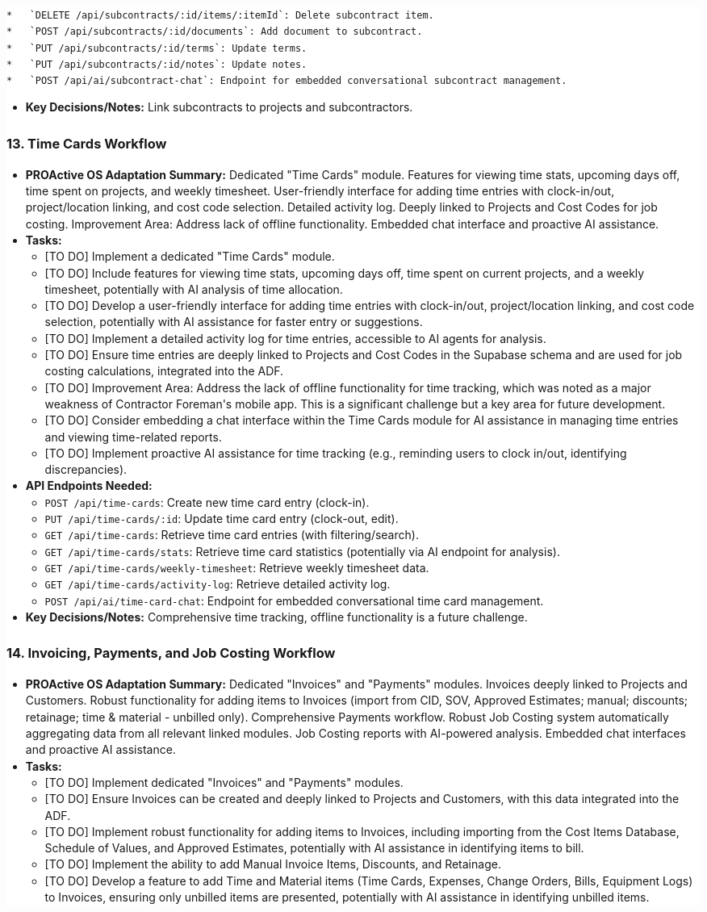     *   `DELETE /api/subcontracts/:id/items/:itemId`: Delete subcontract item.
    *   `POST /api/subcontracts/:id/documents`: Add document to subcontract.
    *   `PUT /api/subcontracts/:id/terms`: Update terms.
    *   `PUT /api/subcontracts/:id/notes`: Update notes.
    *   `POST /api/ai/subcontract-chat`: Endpoint for embedded conversational subcontract management.
*   **Key Decisions/Notes:** Link subcontracts to projects and subcontractors.

### 13. Time Cards Workflow

*   **PROActive OS Adaptation Summary:** Dedicated "Time Cards" module. Features for viewing time stats, upcoming days off, time spent on projects, and weekly timesheet. User-friendly interface for adding time entries with clock-in/out, project/location linking, and cost code selection. Detailed activity log. Deeply linked to Projects and Cost Codes for job costing. Improvement Area: Address lack of offline functionality. Embedded chat interface and proactive AI assistance.
*   **Tasks:**
    *   [TO DO] Implement a dedicated "Time Cards" module.
    *   [TO DO] Include features for viewing time stats, upcoming days off, time spent on current projects, and a weekly timesheet, potentially with AI analysis of time allocation.
    *   [TO DO] Develop a user-friendly interface for adding time entries with clock-in/out, project/location linking, and cost code selection, potentially with AI assistance for faster entry or suggestions.
    *   [TO DO] Implement a detailed activity log for time entries, accessible to AI agents for analysis.
    *   [TO DO] Ensure time entries are deeply linked to Projects and Cost Codes in the Supabase schema and are used for job costing calculations, integrated into the ADF.
    *   [TO DO] Improvement Area: Address the lack of offline functionality for time tracking, which was noted as a major weakness of Contractor Foreman's mobile app. This is a significant challenge but a key area for future development.
    *   [TO DO] Consider embedding a chat interface within the Time Cards module for AI assistance in managing time entries and viewing time-related reports.
    *   [TO DO] Implement proactive AI assistance for time tracking (e.g., reminding users to clock in/out, identifying discrepancies).
*   **API Endpoints Needed:**
    *   `POST /api/time-cards`: Create new time card entry (clock-in).
    *   `PUT /api/time-cards/:id`: Update time card entry (clock-out, edit).
    *   `GET /api/time-cards`: Retrieve time card entries (with filtering/search).
    *   `GET /api/time-cards/stats`: Retrieve time card statistics (potentially via AI endpoint for analysis).
    *   `GET /api/time-cards/weekly-timesheet`: Retrieve weekly timesheet data.
    *   `GET /api/time-cards/activity-log`: Retrieve detailed activity log.
    *   `POST /api/ai/time-card-chat`: Endpoint for embedded conversational time card management.
*   **Key Decisions/Notes:** Comprehensive time tracking, offline functionality is a future challenge.

### 14. Invoicing, Payments, and Job Costing Workflow

*   **PROActive OS Adaptation Summary:** Dedicated "Invoices" and "Payments" modules. Invoices deeply linked to Projects and Customers. Robust functionality for adding items to Invoices (import from CID, SOV, Approved Estimates; manual; discounts; retainage; time & material - unbilled only). Comprehensive Payments workflow. Robust Job Costing system automatically aggregating data from all relevant linked modules. Job Costing reports with AI-powered analysis. Embedded chat interfaces and proactive AI assistance.
*   **Tasks:**
    *   [TO DO] Implement dedicated "Invoices" and "Payments" modules.
    *   [TO DO] Ensure Invoices can be created and deeply linked to Projects and Customers, with this data integrated into the ADF.
    *   [TO DO] Implement robust functionality for adding items to Invoices, including importing from the Cost Items Database, Schedule of Values, and Approved Estimates, potentially with AI assistance in identifying items to bill.
    *   [TO DO] Implement the ability to add Manual Invoice Items, Discounts, and Retainage.
    *   [TO DO] Develop a feature to add Time and Material items (Time Cards, Expenses, Change Orders, Bills, Equipment Logs) to Invoices, ensuring only unbilled items are presented, potentially with AI assistance in identifying unbilled items.